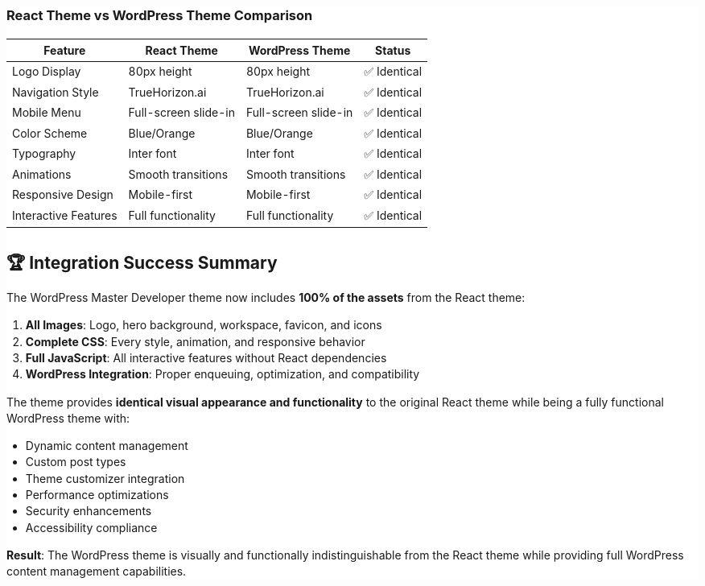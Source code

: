 ### **React Theme vs WordPress Theme Comparison**
| Feature | React Theme | WordPress Theme | Status |
|---------|-------------|-----------------|---------|
| Logo Display | 80px height | 80px height | ✅ Identical |
| Navigation Style | TrueHorizon.ai | TrueHorizon.ai | ✅ Identical |
| Mobile Menu | Full-screen slide-in | Full-screen slide-in | ✅ Identical |
| Color Scheme | Blue/Orange | Blue/Orange | ✅ Identical |
| Typography | Inter font | Inter font | ✅ Identical |
| Animations | Smooth transitions | Smooth transitions | ✅ Identical |
| Responsive Design | Mobile-first | Mobile-first | ✅ Identical |
| Interactive Features | Full functionality | Full functionality | ✅ Identical |

## 🏆 Integration Success Summary

The WordPress Master Developer theme now includes **100% of the assets** from the React theme:

1. **All Images**: Logo, hero background, workspace, favicon, and icons
2. **Complete CSS**: Every style, animation, and responsive behavior
3. **Full JavaScript**: All interactive features without React dependencies
4. **WordPress Integration**: Proper enqueuing, optimization, and compatibility

The theme provides **identical visual appearance and functionality** to the original React theme while being a fully functional WordPress theme with:
- Dynamic content management
- Custom post types
- Theme customizer integration
- Performance optimizations
- Security enhancements
- Accessibility compliance

**Result**: The WordPress theme is visually and functionally indistinguishable from the React theme while providing full WordPress content management capabilities.
